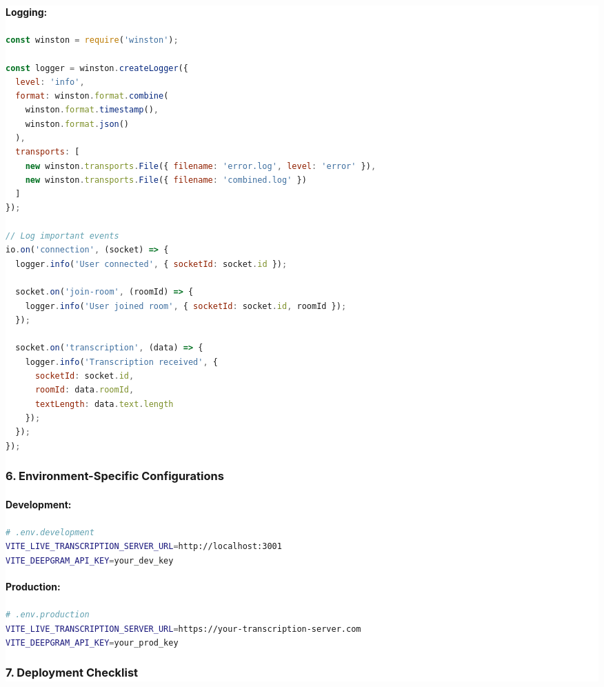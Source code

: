 #### Logging:
```javascript
const winston = require('winston');

const logger = winston.createLogger({
  level: 'info',
  format: winston.format.combine(
    winston.format.timestamp(),
    winston.format.json()
  ),
  transports: [
    new winston.transports.File({ filename: 'error.log', level: 'error' }),
    new winston.transports.File({ filename: 'combined.log' })
  ]
});

// Log important events
io.on('connection', (socket) => {
  logger.info('User connected', { socketId: socket.id });
  
  socket.on('join-room', (roomId) => {
    logger.info('User joined room', { socketId: socket.id, roomId });
  });
  
  socket.on('transcription', (data) => {
    logger.info('Transcription received', { 
      socketId: socket.id, 
      roomId: data.roomId,
      textLength: data.text.length 
    });
  });
});
```

### 6. Environment-Specific Configurations

#### Development:
```bash
# .env.development
VITE_LIVE_TRANSCRIPTION_SERVER_URL=http://localhost:3001
VITE_DEEPGRAM_API_KEY=your_dev_key
```

#### Production:
```bash
# .env.production
VITE_LIVE_TRANSCRIPTION_SERVER_URL=https://your-transcription-server.com
VITE_DEEPGRAM_API_KEY=your_prod_key
```

### 7. Deployment Checklist
